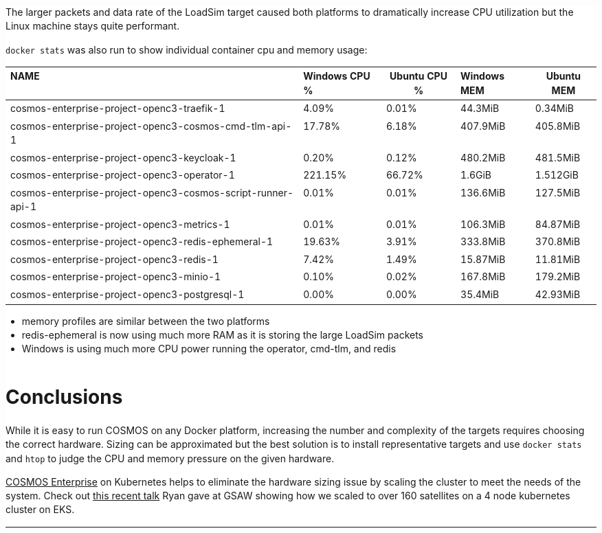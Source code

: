 The larger packets and data rate of the LoadSim target caused both platforms to dramatically increase CPU utilization but the Linux machine stays quite performant.

`docker stats` was also run to show individual container cpu and memory usage:

| NAME                                                        | Windows CPU % | Ubuntu CPU % | Windows MEM | Ubuntu MEM |
| :---------------------------------------------------------- | :------------ | ------------ | :---------- | ---------- |
| cosmos-enterprise-project-openc3-traefik-1                  | 4.09%         | 0.01%        | 44.3MiB     | 0.34MiB    |
| cosmos-enterprise-project-openc3-cosmos-cmd-tlm-api-1       | 17.78%        | 6.18%        | 407.9MiB    | 405.8MiB   |
| cosmos-enterprise-project-openc3-keycloak-1                 | 0.20%         | 0.12%        | 480.2MiB    | 481.5MiB   |
| cosmos-enterprise-project-openc3-operator-1                 | 221.15%       | 66.72%       | 1.6GiB      | 1.512GiB   |
| cosmos-enterprise-project-openc3-cosmos-script-runner-api-1 | 0.01%         | 0.01%        | 136.6MiB    | 127.5MiB   |
| cosmos-enterprise-project-openc3-metrics-1                  | 0.01%         | 0.01%        | 106.3MiB    | 84.87MiB   |
| cosmos-enterprise-project-openc3-redis-ephemeral-1          | 19.63%        | 3.91%        | 333.8MiB    | 370.8MiB   |
| cosmos-enterprise-project-openc3-redis-1                    | 7.42%         | 1.49%        | 15.87MiB    | 11.81MiB   |
| cosmos-enterprise-project-openc3-minio-1                    | 0.10%         | 0.02%        | 167.8MiB    | 179.2MiB   |
| cosmos-enterprise-project-openc3-postgresql-1               | 0.00%         | 0.00%        | 35.4MiB     | 42.93MiB   |

- memory profiles are similar between the two platforms
- redis-ephemeral is now using much more RAM as it is storing the large LoadSim packets
- Windows is using much more CPU power running the operator, cmd-tlm, and redis

# Conclusions

While it is easy to run COSMOS on any Docker platform, increasing the number and complexity of the targets requires choosing the correct hardware. Sizing can be approximated but the best solution is to install representative targets and use `docker stats` and `htop` to judge the CPU and memory pressure on the given hardware.

[COSMOS Enterprise](https://openc3.com/enterprise) on Kubernetes helps to eliminate the hardware sizing issue by scaling the cluster to meet the needs of the system. Check out [this recent talk](https://openc3.com/news/scaling) Ryan gave at GSAW showing how we scaled to over 160 satellites on a 4 node kubernetes cluster on EKS.

<hr/>

[^1]: Full specs of the Windows Platform:

    ```
    Windows 11 Pro
    Docker Desktop 4.22.0
    WSL version: 1.2.5.0
    Kernel version: 5.15.90.1
    WSLg version: 1.0.51
    MSRDC version: 1.2.3770
    Direct3D version: 1.608.2-61064218
    DXCore version: 10.0.25131.1002-220531-1700.rs-onecore-base2-hyp
    Windows version: 10.0.22621.2134
    ```
